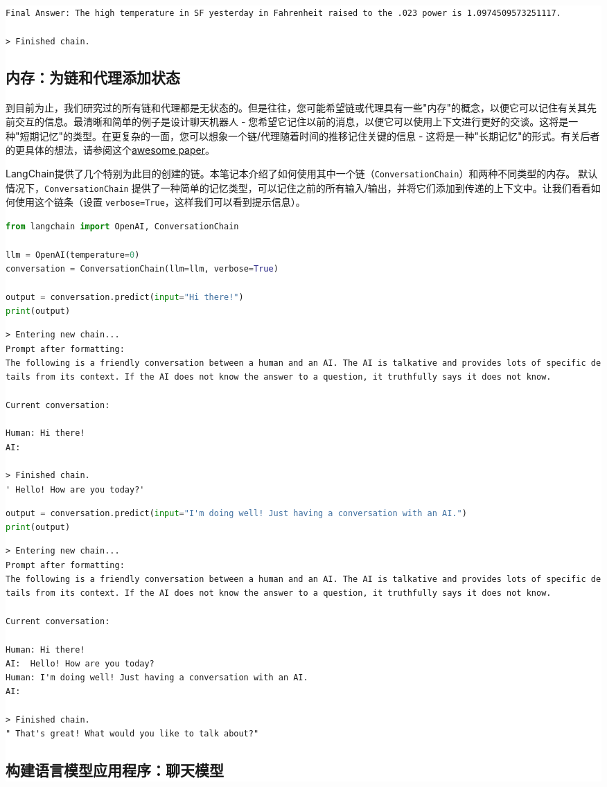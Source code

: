 ```pycon
Final Answer: The high temperature in SF yesterday in Fahrenheit raised to the .023 power is 1.0974509573251117.

> Finished chain.
```
## 内存：为链和代理添加状态

到目前为止，我们研究过的所有链和代理都是无状态的。但是往往，您可能希望链或代理具有一些"内存"的概念，以便它可以记住有关其先前交互的信息。最清晰和简单的例子是设计聊天机器人 - 您希望它记住以前的消息，以便它可以使用上下文进行更好的交谈。这将是一种"短期记忆"的类型。在更复杂的一面，您可以想象一个链/代理随着时间的推移记住关键的信息 - 这将是一种"长期记忆"的形式。有关后者的更具体的想法，请参阅这个[awesome paper](https://memprompt.com/)。

LangChain提供了几个特别为此目的创建的链。本笔记本介绍了如何使用其中一个链（`ConversationChain`）和两种不同类型的内存。
默认情况下，`ConversationChain` 提供了一种简单的记忆类型，可以记住之前的所有输入/输出，并将它们添加到传递的上下文中。让我们看看如何使用这个链条（设置 `verbose=True`，这样我们可以看到提示信息）。
```python
from langchain import OpenAI, ConversationChain

llm = OpenAI(temperature=0)
conversation = ConversationChain(llm=llm, verbose=True)

output = conversation.predict(input="Hi there!")
print(output)
```

```pycon
> Entering new chain...
Prompt after formatting:
The following is a friendly conversation between a human and an AI. The AI is talkative and provides lots of specific details from its context. If the AI does not know the answer to a question, it truthfully says it does not know.

Current conversation:

Human: Hi there!
AI:

> Finished chain.
' Hello! How are you today?'
```

```python
output = conversation.predict(input="I'm doing well! Just having a conversation with an AI.")
print(output)
```

```pycon
> Entering new chain...
Prompt after formatting:
The following is a friendly conversation between a human and an AI. The AI is talkative and provides lots of specific details from its context. If the AI does not know the answer to a question, it truthfully says it does not know.

Current conversation:

Human: Hi there!
AI:  Hello! How are you today?
Human: I'm doing well! Just having a conversation with an AI.
AI:

> Finished chain.
" That's great! What would you like to talk about?"
```
## 构建语言模型应用程序：聊天模型
